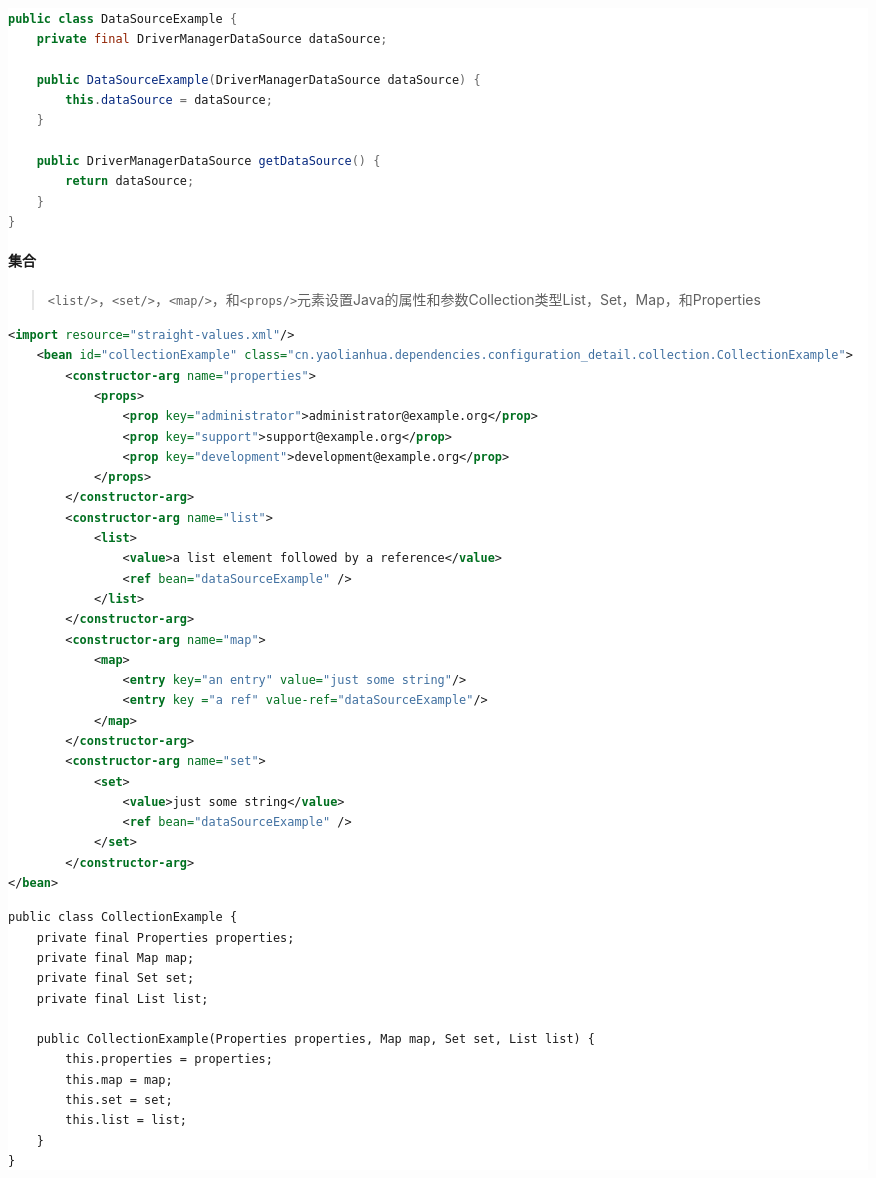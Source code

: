 ```java
public class DataSourceExample {
    private final DriverManagerDataSource dataSource;

    public DataSourceExample(DriverManagerDataSource dataSource) {
        this.dataSource = dataSource;
    }

    public DriverManagerDataSource getDataSource() {
        return dataSource;
    }
}
```

#### 集合

> `<list/>`，`<set/>`，`<map/>`，和`<props/>`元素设置Java的属性和参数Collection类型List，Set，Map，和Properties

```xml
<import resource="straight-values.xml"/>
    <bean id="collectionExample" class="cn.yaolianhua.dependencies.configuration_detail.collection.CollectionExample">
        <constructor-arg name="properties">
            <props>
                <prop key="administrator">administrator@example.org</prop>
                <prop key="support">support@example.org</prop>
                <prop key="development">development@example.org</prop>
            </props>
        </constructor-arg>
        <constructor-arg name="list">
            <list>
                <value>a list element followed by a reference</value>
                <ref bean="dataSourceExample" />
            </list>
        </constructor-arg>
        <constructor-arg name="map">
            <map>
                <entry key="an entry" value="just some string"/>
                <entry key ="a ref" value-ref="dataSourceExample"/>
            </map>
        </constructor-arg>
        <constructor-arg name="set">
            <set>
                <value>just some string</value>
                <ref bean="dataSourceExample" />
            </set>
        </constructor-arg>
</bean>
```
```xml
public class CollectionExample {
    private final Properties properties;
    private final Map map;
    private final Set set;
    private final List list;

    public CollectionExample(Properties properties, Map map, Set set, List list) {
        this.properties = properties;
        this.map = map;
        this.set = set;
        this.list = list;
    }
}
```
